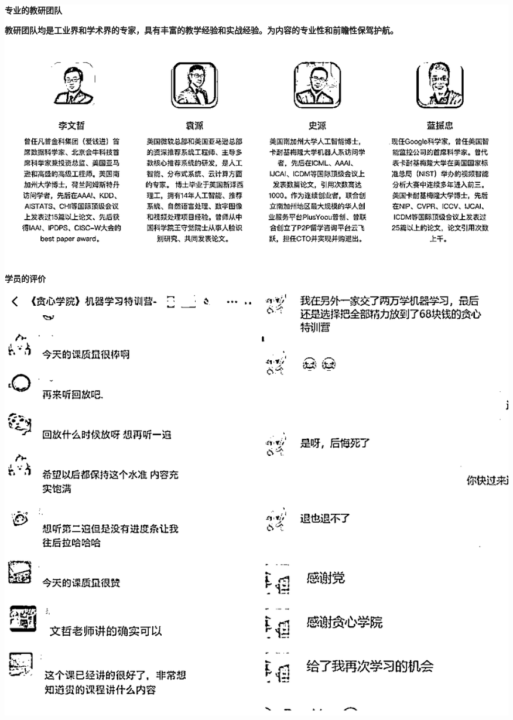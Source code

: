******专业的教研团队******

****教研团队均是工业界和学术界的专家，具有丰富的教学经验和实战经验。为内容的专业性和前瞻性保驾护航。**** 

****![](img/b477d9c84d8a4eec96d29d84e3bc5f55.png)****

******学员的评价******

****![](img/eade43f54a3032f9d3fffc0f2a8e68c0.png)****
